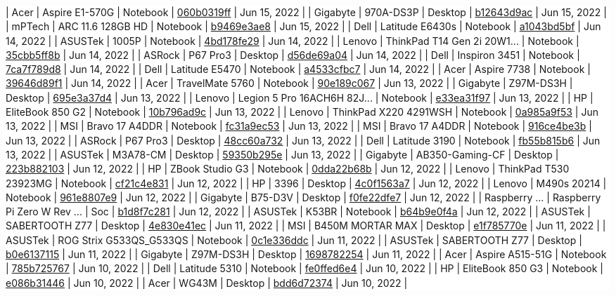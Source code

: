 | Acer          | Aspire E1-570G              | Notebook    | [060b0319ff](https://linux-hardware.org/?probe=060b0319ff) | Jun 15, 2022 |
| Gigabyte      | 970A-DS3P                   | Desktop     | [b12643d9ac](https://linux-hardware.org/?probe=b12643d9ac) | Jun 15, 2022 |
| mPTech        | ARC 11.6 128GB HD           | Notebook    | [b9469e3ae8](https://linux-hardware.org/?probe=b9469e3ae8) | Jun 15, 2022 |
| Dell          | Latitude E6430s             | Notebook    | [a1043bd5bf](https://linux-hardware.org/?probe=a1043bd5bf) | Jun 14, 2022 |
| ASUSTek       | 1005P                       | Notebook    | [4bd178fe29](https://linux-hardware.org/?probe=4bd178fe29) | Jun 14, 2022 |
| Lenovo        | ThinkPad T14 Gen 2i 20W1... | Notebook    | [35cbb5ff8b](https://linux-hardware.org/?probe=35cbb5ff8b) | Jun 14, 2022 |
| ASRock        | P67 Pro3                    | Desktop     | [d56de69a04](https://linux-hardware.org/?probe=d56de69a04) | Jun 14, 2022 |
| Dell          | Inspiron 3451               | Notebook    | [7ca7f789d8](https://linux-hardware.org/?probe=7ca7f789d8) | Jun 14, 2022 |
| Dell          | Latitude E5470              | Notebook    | [a4533cfbc7](https://linux-hardware.org/?probe=a4533cfbc7) | Jun 14, 2022 |
| Acer          | Aspire 7738                 | Notebook    | [39646d89f1](https://linux-hardware.org/?probe=39646d89f1) | Jun 14, 2022 |
| Acer          | TravelMate 5760             | Notebook    | [90e189c067](https://linux-hardware.org/?probe=90e189c067) | Jun 13, 2022 |
| Gigabyte      | Z97M-DS3H                   | Desktop     | [695e3a37d4](https://linux-hardware.org/?probe=695e3a37d4) | Jun 13, 2022 |
| Lenovo        | Legion 5 Pro 16ACH6H 82J... | Notebook    | [e33ea31f97](https://linux-hardware.org/?probe=e33ea31f97) | Jun 13, 2022 |
| HP            | EliteBook 850 G2            | Notebook    | [10b796ad9c](https://linux-hardware.org/?probe=10b796ad9c) | Jun 13, 2022 |
| Lenovo        | ThinkPad X220 4291WSH       | Notebook    | [0a985a9f53](https://linux-hardware.org/?probe=0a985a9f53) | Jun 13, 2022 |
| MSI           | Bravo 17 A4DDR              | Notebook    | [fc31a9ec53](https://linux-hardware.org/?probe=fc31a9ec53) | Jun 13, 2022 |
| MSI           | Bravo 17 A4DDR              | Notebook    | [916ce4be3b](https://linux-hardware.org/?probe=916ce4be3b) | Jun 13, 2022 |
| ASRock        | P67 Pro3                    | Desktop     | [48cc60a732](https://linux-hardware.org/?probe=48cc60a732) | Jun 13, 2022 |
| Dell          | Latitude 3190               | Notebook    | [fb55b815b6](https://linux-hardware.org/?probe=fb55b815b6) | Jun 13, 2022 |
| ASUSTek       | M3A78-CM                    | Desktop     | [59350b295e](https://linux-hardware.org/?probe=59350b295e) | Jun 13, 2022 |
| Gigabyte      | AB350-Gaming-CF             | Desktop     | [223b882103](https://linux-hardware.org/?probe=223b882103) | Jun 12, 2022 |
| HP            | ZBook Studio G3             | Notebook    | [0dda22b68b](https://linux-hardware.org/?probe=0dda22b68b) | Jun 12, 2022 |
| Lenovo        | ThinkPad T530 23923MG       | Notebook    | [cf21c4e831](https://linux-hardware.org/?probe=cf21c4e831) | Jun 12, 2022 |
| HP            | 3396                        | Desktop     | [4c0f1563a7](https://linux-hardware.org/?probe=4c0f1563a7) | Jun 12, 2022 |
| Lenovo        | M490s 20214                 | Notebook    | [961e8807e9](https://linux-hardware.org/?probe=961e8807e9) | Jun 12, 2022 |
| Gigabyte      | B75-D3V                     | Desktop     | [f0fe22dfe7](https://linux-hardware.org/?probe=f0fe22dfe7) | Jun 12, 2022 |
| Raspberry ... | Raspberry Pi Zero W Rev ... | Soc         | [b1d8f7c281](https://linux-hardware.org/?probe=b1d8f7c281) | Jun 12, 2022 |
| ASUSTek       | K53BR                       | Notebook    | [b64b9e0f4a](https://linux-hardware.org/?probe=b64b9e0f4a) | Jun 12, 2022 |
| ASUSTek       | SABERTOOTH Z77              | Desktop     | [4e830e41ec](https://linux-hardware.org/?probe=4e830e41ec) | Jun 11, 2022 |
| MSI           | B450M MORTAR MAX            | Desktop     | [e1f785770e](https://linux-hardware.org/?probe=e1f785770e) | Jun 11, 2022 |
| ASUSTek       | ROG Strix G533QS_G533QS     | Notebook    | [0c1e336ddc](https://linux-hardware.org/?probe=0c1e336ddc) | Jun 11, 2022 |
| ASUSTek       | SABERTOOTH Z77              | Desktop     | [b0e6137115](https://linux-hardware.org/?probe=b0e6137115) | Jun 11, 2022 |
| Gigabyte      | Z97M-DS3H                   | Desktop     | [1698782254](https://linux-hardware.org/?probe=1698782254) | Jun 11, 2022 |
| Acer          | Aspire A515-51G             | Notebook    | [785b725767](https://linux-hardware.org/?probe=785b725767) | Jun 10, 2022 |
| Dell          | Latitude 5310               | Notebook    | [fe0ffed6e4](https://linux-hardware.org/?probe=fe0ffed6e4) | Jun 10, 2022 |
| HP            | EliteBook 850 G3            | Notebook    | [e086b31446](https://linux-hardware.org/?probe=e086b31446) | Jun 10, 2022 |
| Acer          | WG43M                       | Desktop     | [bdd6d72374](https://linux-hardware.org/?probe=bdd6d72374) | Jun 10, 2022 |